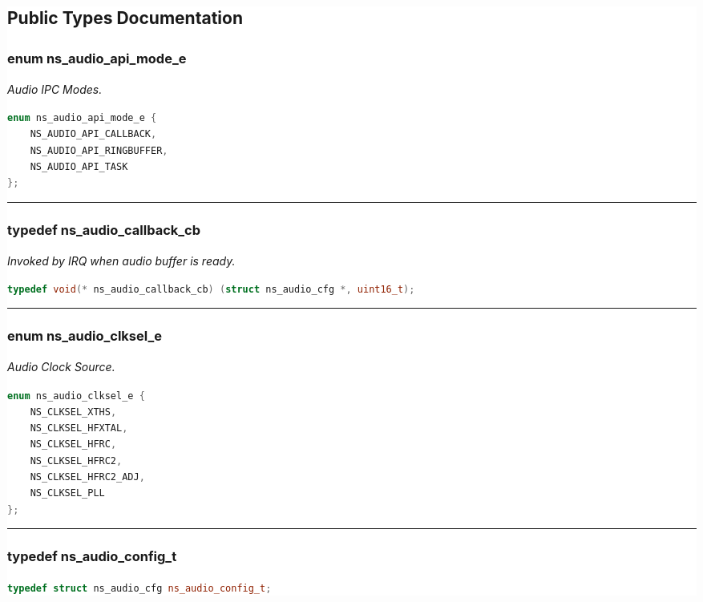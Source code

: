 ## Public Types Documentation




### enum ns\_audio\_api\_mode\_e 

_Audio IPC Modes._ 
```C++
enum ns_audio_api_mode_e {
    NS_AUDIO_API_CALLBACK,
    NS_AUDIO_API_RINGBUFFER,
    NS_AUDIO_API_TASK
};
```




<hr>



### typedef ns\_audio\_callback\_cb 

_Invoked by IRQ when audio buffer is ready._ 
```C++
typedef void(* ns_audio_callback_cb) (struct ns_audio_cfg *, uint16_t);
```




<hr>



### enum ns\_audio\_clksel\_e 

_Audio Clock Source._ 
```C++
enum ns_audio_clksel_e {
    NS_CLKSEL_XTHS,
    NS_CLKSEL_HFXTAL,
    NS_CLKSEL_HFRC,
    NS_CLKSEL_HFRC2,
    NS_CLKSEL_HFRC2_ADJ,
    NS_CLKSEL_PLL
};
```




<hr>



### typedef ns\_audio\_config\_t 

```C++
typedef struct ns_audio_cfg ns_audio_config_t;
```
